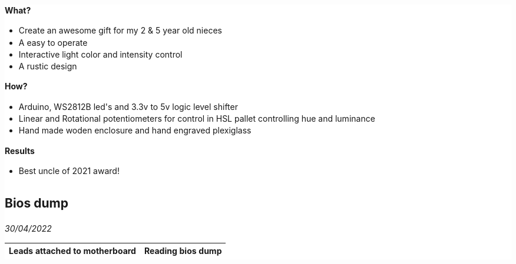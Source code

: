 
**What?**
* Create an awesome gift for my 2 & 5 year old nieces
* A easy to operate 
* Interactive light color and intensity control
* A rustic design

**How?**
* Arduino, WS2812B led's and 3.3v to 5v logic level shifter
* Linear and Rotational potentiometers for control in HSL pallet controlling hue and luminance
* Hand made woden enclosure and hand engraved plexiglass

**Results**
* Best uncle of 2021 award!

## Bios dump 

_30/04/2022_

| Leads attached to motherboard | Reading bios dump|
|--|--|